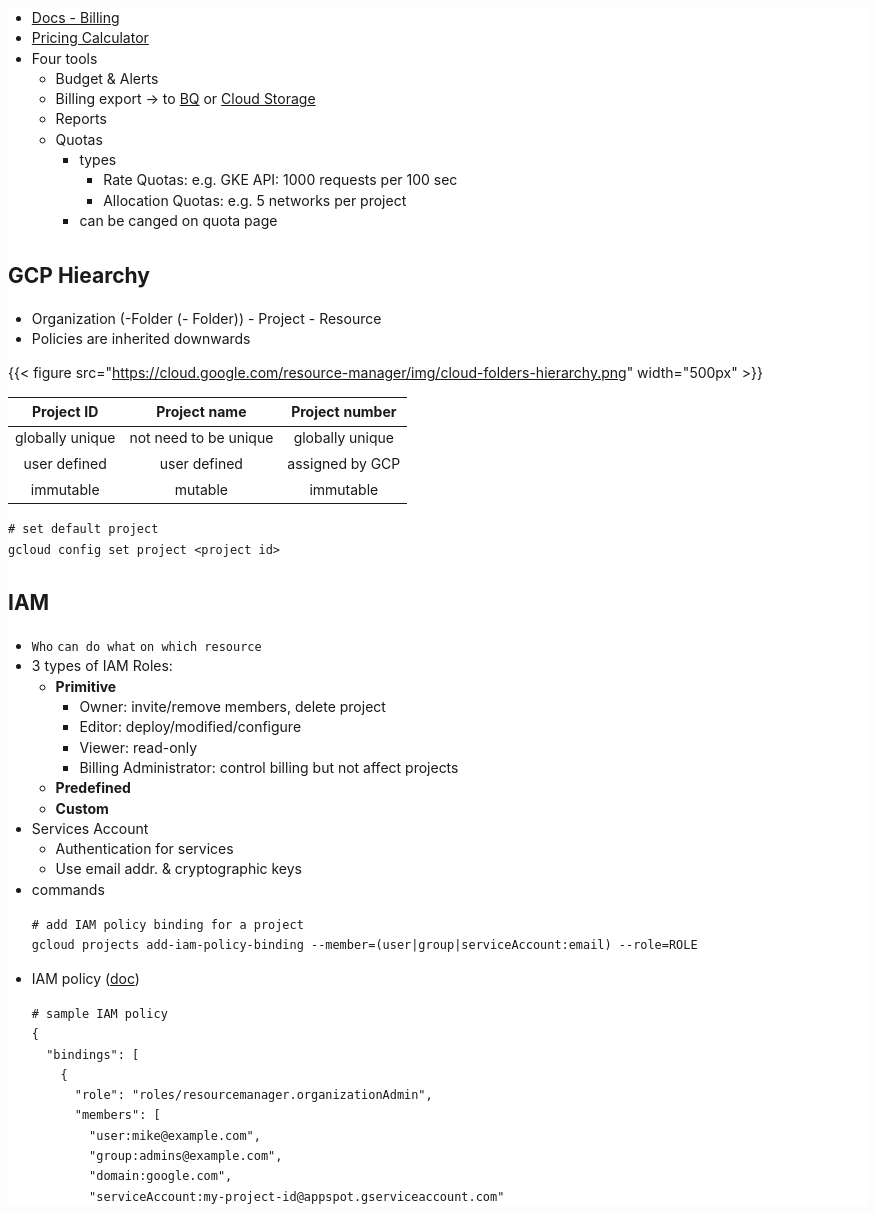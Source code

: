 - [Docs - Billing](https://cloud.google.com/billing/docs/)
- [Pricing Calculator](https://cloud.google.com/products/calculator/)
- Four tools
  - Budget & Alerts
  - Billing export -> to [BQ](https://cloud.google.com/billing/docs/how-to/export-data-bigquery) or [Cloud Storage](https://cloud.google.com/billing/docs/how-to/export-data-file)
  - Reports
  - Quotas
    - types
      - Rate Quotas: e.g. GKE API: 1000 requests per 100 sec
      - Allocation Quotas: e.g. 5 networks per project
    - can be canged on quota page

## GCP Hiearchy

- Organization (-Folder (- Folder)) - Project - Resource
- Policies are inherited downwards

{{< figure src="https://cloud.google.com/resource-manager/img/cloud-folders-hierarchy.png" width="500px" >}}

|   Project ID    |     Project name      | Project number  |
| :-------------: | :-------------------: | :-------------: |
| globally unique | not need to be unique | globally unique |
|  user defined   |     user defined      | assigned by GCP |
|    immutable    |        mutable        |    immutable    |

```shell
# set default project
gcloud config set project <project id>
```

## IAM

- `Who` `can do what` `on which resource`
- 3 types of IAM Roles:
  - **Primitive**
    - Owner: invite/remove members, delete project
    - Editor: deploy/modified/configure
    - Viewer: read-only
    - Billing Administrator: control billing but not affect projects
  - **Predefined**
  - **Custom**
- Services Account
  - Authentication for services
  - Use email addr. & cryptographic keys
- commands
  ```shell
  # add IAM policy binding for a project
  gcloud projects add-iam-policy-binding --member=(user|group|serviceAccount:email) --role=ROLE
  ```
- IAM policy ([doc](https://cloud.google.com/iam/docs/reference/rest/v1/Policy))
  ```shell
  # sample IAM policy
  {
    "bindings": [
      {
        "role": "roles/resourcemanager.organizationAdmin",
        "members": [
          "user:mike@example.com",
          "group:admins@example.com",
          "domain:google.com",
          "serviceAccount:my-project-id@appspot.gserviceaccount.com"
  ```